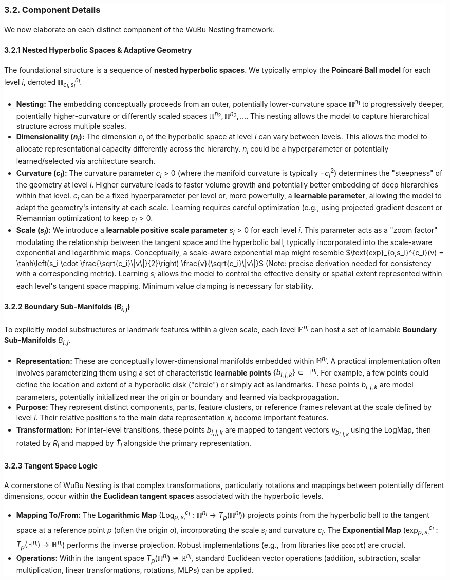 ### 3.2. Component Details

We now elaborate on each distinct component of the WuBu Nesting framework.

#### 3.2.1 Nested Hyperbolic Spaces & Adaptive Geometry
The foundational structure is a sequence of **nested hyperbolic spaces**. We typically employ the **Poincaré Ball model** for each level $i$, denoted $\mathbb{H}^{n_i}_{c_i, s_i}$.
*   **Nesting:** The embedding conceptually proceeds from an outer, potentially lower-curvature space $\mathbb{H}^{n_1}$ to progressively deeper, potentially higher-curvature or differently scaled spaces $\mathbb{H}^{n_2}, \mathbb{H}^{n_3}, \dots$. This nesting allows the model to capture hierarchical structure across multiple scales.
*   **Dimensionality ($n_i$):** The dimension $n_i$ of the hyperbolic space at level $i$ can vary between levels. This allows the model to allocate representational capacity differently across the hierarchy. $n_i$ could be a hyperparameter or potentially learned/selected via architecture search.
*   **Curvature ($c_i$):** The curvature parameter $c_i > 0$ (where the manifold curvature is typically $-c_i^2$) determines the "steepness" of the geometry at level $i$. Higher curvature leads to faster volume growth and potentially better embedding of deep hierarchies within that level. $c_i$ can be a fixed hyperparameter per level or, more powerfully, a **learnable parameter**, allowing the model to adapt the geometry's intensity at each scale. Learning requires careful optimization (e.g., using projected gradient descent or Riemannian optimization) to keep $c_i > 0$.
*   **Scale ($s_i$):** We introduce a **learnable positive scale parameter** $s_i > 0$ for each level $i$. This parameter acts as a "zoom factor" modulating the relationship between the tangent space and the hyperbolic ball, typically incorporated into the scale-aware exponential and logarithmic maps. Conceptually, a scale-aware exponential map might resemble $\text{exp}_{o,s_i}^{c_i}(v) = \tanh\left(s_i \cdot \frac{\sqrt{c_i}\|v\|}{2}\right) \frac{v}{\sqrt{c_i}\|v\|}$ (Note: precise derivation needed for consistency with a corresponding metric). Learning $s_i$ allows the model to control the effective density or spatial extent represented within each level's tangent space mapping. Minimum value clamping is necessary for stability.

#### 3.2.2 Boundary Sub-Manifolds ($B_{i,j}$)
To explicitly model substructures or landmark features within a given scale, each level $\mathbb{H}^{n_i}$ can host a set of learnable **Boundary Sub-Manifolds** $B_{i,j}$.
*   **Representation:** These are conceptually lower-dimensional manifolds embedded within $\mathbb{H}^{n_i}$. A practical implementation often involves parameterizing them using a set of characteristic **learnable points** $\{b_{i,j,k}\} \subset \mathbb{H}^{n_i}$. For example, a few points could define the location and extent of a hyperbolic disk ("circle") or simply act as landmarks. These points $b_{i,j,k}$ are model parameters, potentially initialized near the origin or boundary and learned via backpropagation.
*   **Purpose:** They represent distinct components, parts, feature clusters, or reference frames relevant at the scale defined by level $i$. Their relative positions to the main data representation $x_i$ become important features.
*   **Transformation:** For inter-level transitions, these points $b_{i,j,k}$ are mapped to tangent vectors $v_{b_{i,j,k}}$ using the LogMap, then rotated by $R_i$ and mapped by $\tilde{T}_i$ alongside the primary representation.

#### 3.2.3 Tangent Space Logic
A cornerstone of WuBu Nesting is that complex transformations, particularly rotations and mappings between potentially different dimensions, occur within the **Euclidean tangent spaces** associated with the hyperbolic levels.
*   **Mapping To/From:** The **Logarithmic Map** ($\text{Log}_{p,s_i}^{c_i}: \mathbb{H}^{n_i} \to T_p(\mathbb{H}^{n_i})$) projects points from the hyperbolic ball to the tangent space at a reference point $p$ (often the origin $o$), incorporating the scale $s_i$ and curvature $c_i$. The **Exponential Map** ($\text{exp}_{p,s_i}^{c_i}: T_p(\mathbb{H}^{n_i}) \to \mathbb{H}^{n_i}$) performs the inverse projection. Robust implementations (e.g., from libraries like `geoopt`) are crucial.
*   **Operations:** Within the tangent space $T_p(\mathbb{H}^{n_i}) \cong \mathbb{R}^{n_i}$, standard Euclidean vector operations (addition, subtraction, scalar multiplication, linear transformations, rotations, MLPs) can be applied.
